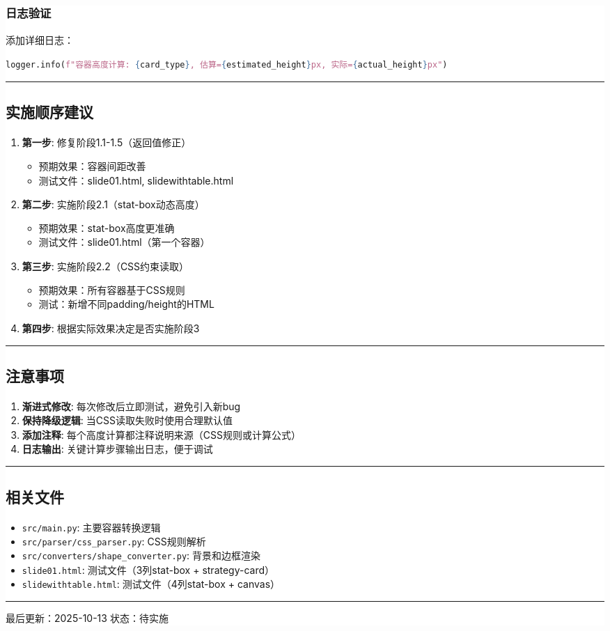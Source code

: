 ### 日志验证
添加详细日志：
```python
logger.info(f"容器高度计算: {card_type}, 估算={estimated_height}px, 实际={actual_height}px")
```

---

## 实施顺序建议

1. **第一步**: 修复阶段1.1-1.5（返回值修正）
   - 预期效果：容器间距改善
   - 测试文件：slide01.html, slidewithtable.html

2. **第二步**: 实施阶段2.1（stat-box动态高度）
   - 预期效果：stat-box高度更准确
   - 测试文件：slide01.html（第一个容器）

3. **第三步**: 实施阶段2.2（CSS约束读取）
   - 预期效果：所有容器基于CSS规则
   - 测试：新增不同padding/height的HTML

4. **第四步**: 根据实际效果决定是否实施阶段3

---

## 注意事项

1. **渐进式修改**: 每次修改后立即测试，避免引入新bug
2. **保持降级逻辑**: 当CSS读取失败时使用合理默认值
3. **添加注释**: 每个高度计算都注释说明来源（CSS规则或计算公式）
4. **日志输出**: 关键计算步骤输出日志，便于调试

---

## 相关文件

- `src/main.py`: 主要容器转换逻辑
- `src/parser/css_parser.py`: CSS规则解析
- `src/converters/shape_converter.py`: 背景和边框渲染
- `slide01.html`: 测试文件（3列stat-box + strategy-card）
- `slidewithtable.html`: 测试文件（4列stat-box + canvas）

---

最后更新：2025-10-13
状态：待实施
